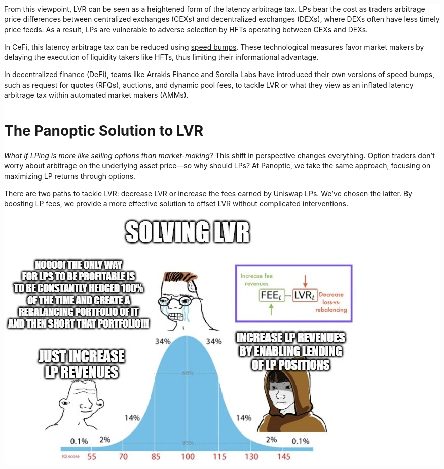 
From this viewpoint, LVR can be seen as a heightened form of the latency arbitrage tax. LPs bear the cost as traders arbitrage price differences between centralized exchanges (CEXs) and decentralized exchanges (DEXs), where DEXs often have less timely price feeds. As a result, LPs are vulnerable to adverse selection by HFTs operating between CEXs and DEXs.

In CeFi, this latency arbitrage tax can be reduced using [speed bumps](https://www.amazon.com/Trading-Speed-Light-Algorithms-Transforming/dp/0691211388). These technological measures favor market makers by delaying the execution of liquidity takers like HFTs, thus limiting their informational advantage.


In decentralized finance (DeFi), teams like Arrakis Finance and Sorella Labs have introduced their own versions of speed bumps, such as request for quotes (RFQs), auctions, and dynamic pool fees, to tackle LVR or what they view as an inflated latency arbitrage tax within automated market makers (AMMs).

# The Panoptic Solution to LVR

*What if LPing is more like [selling options](https://lambert-guillaume.medium.com/pricing-uniswap-v3-lp-positions-towards-a-new-options-paradigm-dce3e3b50125) than market-making?* This shift in perspective changes everything. Option traders don’t worry about arbitrage on the underlying asset price—so why should LPs? At Panoptic, we take the same approach, focusing on maximizing LP returns through options.

There are two paths to tackle LVR: decrease LVR or increase the fees earned by Uniswap LPs. We’ve chosen the latter. By boosting LP fees, we provide a more effective solution to offset LVR without complicated interventions.

![](./03.jpg)
